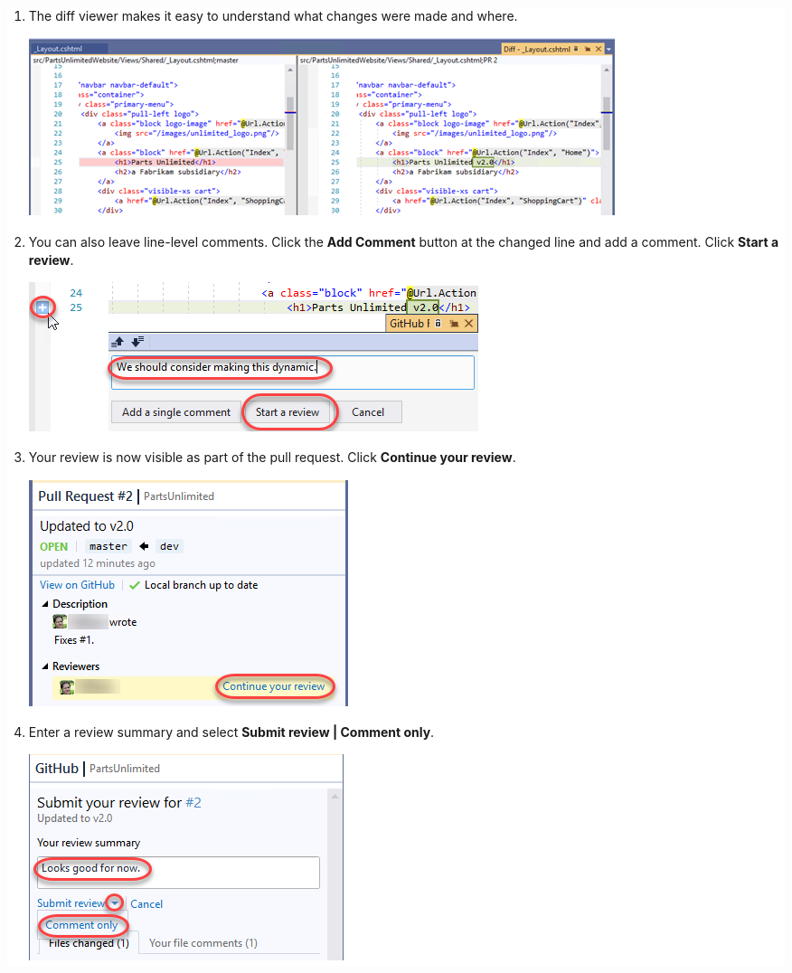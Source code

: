 1. The diff viewer makes it easy to understand what changes were made and where.

    ![](images/033.png)

1. You can also leave line-level comments. Click the **Add Comment** button at the changed line and add a comment. Click **Start a review**.

    ![](images/034.png)

1. Your review is now visible as part of the pull request. Click **Continue your review**.

    ![](images/035.png)

1. Enter a review summary and select **Submit review \| Comment only**.

    ![](images/036.png)
